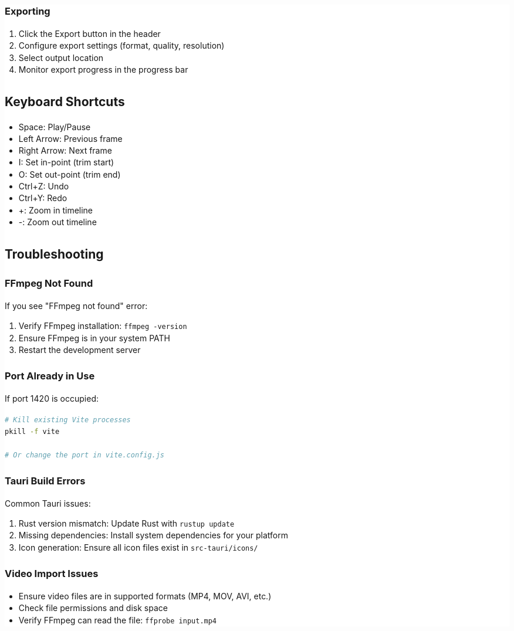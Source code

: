 ### Exporting

1. Click the Export button in the header
2. Configure export settings (format, quality, resolution)
3. Select output location
4. Monitor export progress in the progress bar

## Keyboard Shortcuts

- Space: Play/Pause
- Left Arrow: Previous frame
- Right Arrow: Next frame
- I: Set in-point (trim start)
- O: Set out-point (trim end)
- Ctrl+Z: Undo
- Ctrl+Y: Redo
- +: Zoom in timeline
- -: Zoom out timeline

## Troubleshooting

### FFmpeg Not Found

If you see "FFmpeg not found" error:

1. Verify FFmpeg installation: `ffmpeg -version`
2. Ensure FFmpeg is in your system PATH
3. Restart the development server

### Port Already in Use

If port 1420 is occupied:

```bash
# Kill existing Vite processes
pkill -f vite

# Or change the port in vite.config.js
```

### Tauri Build Errors

Common Tauri issues:

1. Rust version mismatch: Update Rust with `rustup update`
2. Missing dependencies: Install system dependencies for your platform
3. Icon generation: Ensure all icon files exist in `src-tauri/icons/`

### Video Import Issues

- Ensure video files are in supported formats (MP4, MOV, AVI, etc.)
- Check file permissions and disk space
- Verify FFmpeg can read the file: `ffprobe input.mp4`
